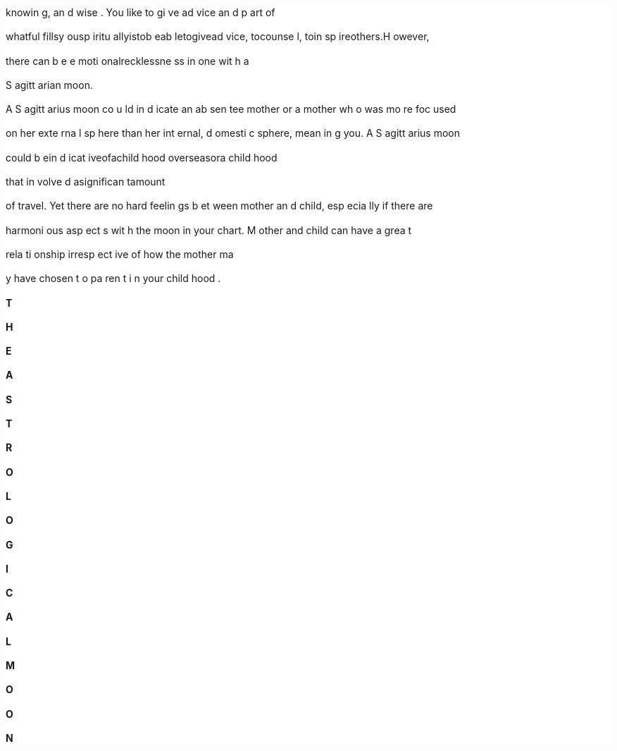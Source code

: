 knowin g,  an d  wise .  You like to gi ve ad vice an d  p art of

whatful fillsy ousp iritu allyistob eab letogivead vice, tocounse l, toin sp ireothers.H owever,

there can  b e e moti onalrecklessne ss in  one wit h a

S agitt arian  moon.

A S agitt arius moon co u ld  in d icate an  ab sen tee mother or  a mother  wh o was mo re foc used

on her exte rna l sp here than her int ernal, d omesti c sphere,  mean in g you.  A S agitt arius moon

could b ein d icat iveofachild hood overseasora child hood

that in volve d asignifican tamount

of travel.  Yet  there are no hard  feelin gs b et ween  mother an d  child,  esp ecia lly if there are

harmoni ous asp ect s wit h the moon in  your chart.  M other and  child  can  have a grea t

rela ti onship  irresp ect ive of how the mother ma

y have chosen t o pa ren t i n your child hood .

**T**

**H**

**E**

**A**

**S**

**T**

**R**

**O**

**L**

**O**

**G**

**I**

**C**

**A**

**L**

**M**

**O**

**O**

**N**
